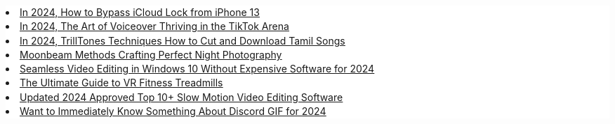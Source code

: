 <li><a href="https://activate-lock.techidaily.com/in-2024-how-to-bypass-icloud-lock-from-iphone-13-by-drfone-ios/"><u>In 2024, How to Bypass iCloud Lock from iPhone 13</u></a></li>
<li><a href="https://tiktok-videos.techidaily.com/in-2024-the-art-of-voiceover-thriving-in-the-tiktok-arena/"><u>In 2024, The Art of Voiceover  Thriving in the TikTok Arena</u></a></li>
<li><a href="https://some-guidance.techidaily.com/in-2024-trilltones-techniques-how-to-cut-and-download-tamil-songs/"><u>In 2024, TrillTones Techniques  How to Cut and Download Tamil Songs</u></a></li>
<li><a href="https://screen-activity-recording.techidaily.com/moonbeam-methods-crafting-perfect-night-photography/"><u>Moonbeam Methods  Crafting Perfect Night Photography</u></a></li>
<li><a href="https://extra-guidance.techidaily.com/seamless-video-editing-in-windows-10-without-expensive-software-for-2024/"><u>Seamless Video Editing in Windows 10 Without Expensive Software for 2024</u></a></li>
<li><a href="https://extra-information.techidaily.com/the-ultimate-guide-to-vr-fitness-treadmills/"><u>The Ultimate Guide to VR Fitness Treadmills</u></a></li>
<li><a href="https://smart-video-editing.techidaily.com/updated-2024-approved-top-10plus-slow-motion-video-editing-software/"><u>Updated 2024 Approved Top 10+ Slow Motion Video Editing Software</u></a></li>
<li><a href="https://ai-video-editing.techidaily.com/want-to-immediately-know-something-about-discord-gif-for-2024/"><u>Want to Immediately Know Something About Discord GIF for 2024</u></a></li>
</ul></div>
